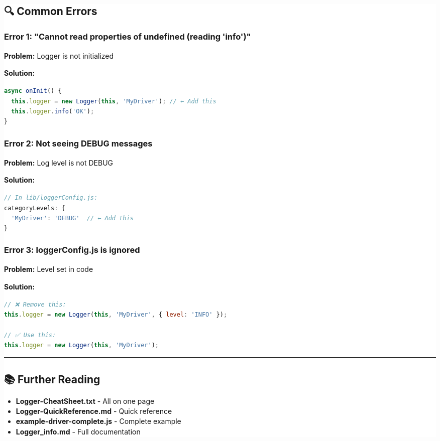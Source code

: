 
## 🔍 Common Errors

### Error 1: "Cannot read properties of undefined (reading 'info')"

**Problem:** Logger is not initialized

**Solution:**
```javascript
async onInit() {
  this.logger = new Logger(this, 'MyDriver'); // ← Add this
  this.logger.info('OK');
}
```

### Error 2: Not seeing DEBUG messages

**Problem:** Log level is not DEBUG

**Solution:**
```javascript
// In lib/loggerConfig.js:
categoryLevels: {
  'MyDriver': 'DEBUG'  // ← Add this
}
```

### Error 3: loggerConfig.js is ignored

**Problem:** Level set in code

**Solution:**
```javascript
// ❌ Remove this:
this.logger = new Logger(this, 'MyDriver', { level: 'INFO' });

// ✅ Use this:
this.logger = new Logger(this, 'MyDriver');
```

---

## 📚 Further Reading

- **Logger-CheatSheet.txt** - All on one page
- **Logger-QuickReference.md** - Quick reference
- **example-driver-complete.js** - Complete example
- **Logger_info.md** - Full documentation
